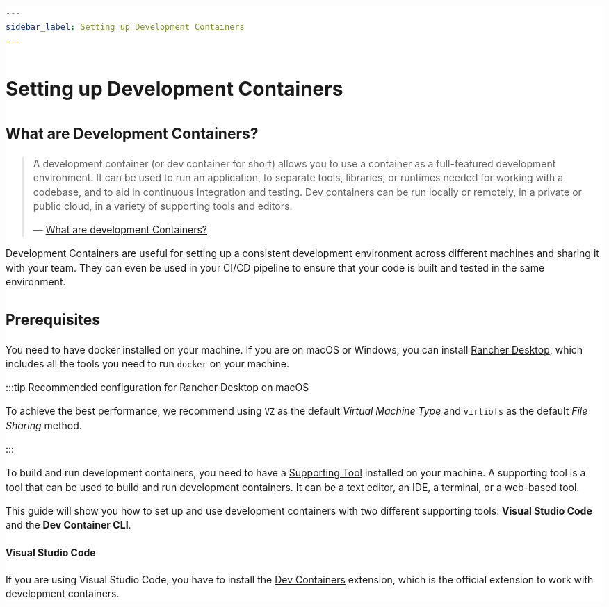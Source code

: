 ```yaml
---
sidebar_label: Setting up Development Containers
---
```


# Setting up Development Containers

## What are Development Containers?

> A development container (or dev container for short) allows you to use a
> container as a full-featured development environment. It can be used to run an
> application, to separate tools, libraries, or runtimes needed for working with
> a codebase, and to aid in continuous integration and testing. Dev containers
> can be run locally or remotely, in a private or public cloud, in a variety of
> supporting tools and editors.
>
> — [What are development Containers?](https://containers.dev/)

Development Containers are useful for setting up a consistent development
environment across different machines and sharing it with your team. They can
even be used in your CI/CD pipeline to ensure that your code is built and tested
in the same environment.

## Prerequisites

You need to have docker installed on your machine. If you are on macOS or
Windows, you can install [Rancher Desktop](https://rancherdesktop.io/), which
includes all the tools you need to run `docker` on your machine.

:::tip Recommended configuration for Rancher Desktop on macOS

To achieve the best performance, we recommend using `VZ` as the default _Virtual
Machine Type_ and `virtiofs` as the default _File Sharing_ method.

:::

To build and run development containers, you need to have a
[Supporting Tool](https://containers.dev/supporting) installed on your machine.
A supporting tool is a tool that can be used to build and run development
containers. It can be a text editor, an IDE, a terminal, or a web-based tool.

This guide will show you how to set up and use development containers with two
different supporting tools: **Visual Studio Code** and the **Dev Container
CLI**.

#### Visual Studio Code

If you are using Visual Studio Code, you have to install the
[Dev Containers](https://marketplace.visualstudio.com/items?itemName=ms-vscode-remote.remote-containers)
extension, which is the official extension to work with development containers.
